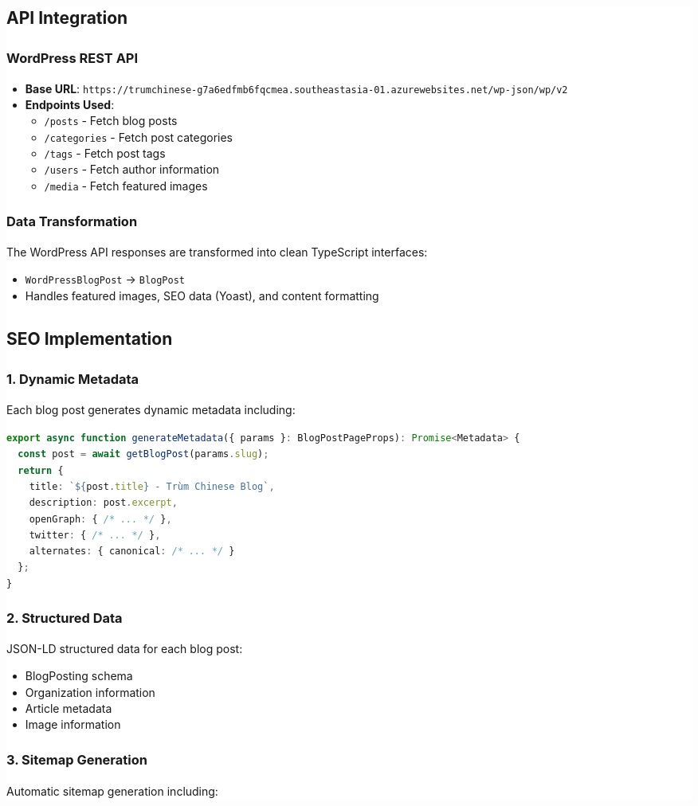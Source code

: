 ## API Integration

### WordPress REST API

- **Base URL**: `https://trumchinese-g7a6edfmb6fqcmea.southeastasia-01.azurewebsites.net/wp-json/wp/v2`
- **Endpoints Used**:
  - `/posts` - Fetch blog posts
  - `/categories` - Fetch post categories
  - `/tags` - Fetch post tags
  - `/users` - Fetch author information
  - `/media` - Fetch featured images

### Data Transformation

The WordPress API responses are transformed into clean TypeScript interfaces:

- `WordPressBlogPost` → `BlogPost`
- Handles featured images, SEO data (Yoast), and content formatting

## SEO Implementation

### 1. Dynamic Metadata

Each blog post generates dynamic metadata including:

```typescript
export async function generateMetadata({ params }: BlogPostPageProps): Promise<Metadata> {
  const post = await getBlogPost(params.slug);
  return {
    title: `${post.title} - Trùm Chinese Blog`,
    description: post.excerpt,
    openGraph: { /* ... */ },
    twitter: { /* ... */ },
    alternates: { canonical: /* ... */ }
  };
}
```

### 2. Structured Data

JSON-LD structured data for each blog post:

- BlogPosting schema
- Organization information
- Article metadata
- Image information

### 3. Sitemap Generation

Automatic sitemap generation including:

